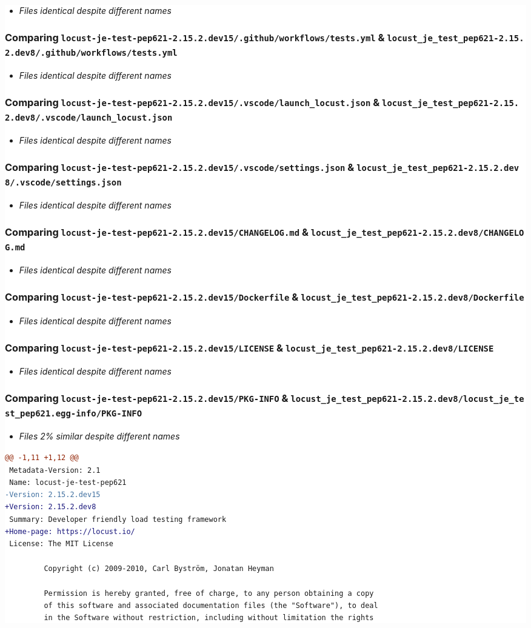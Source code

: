  * *Files identical despite different names*

### Comparing `locust-je-test-pep621-2.15.2.dev15/.github/workflows/tests.yml` & `locust_je_test_pep621-2.15.2.dev8/.github/workflows/tests.yml`

 * *Files identical despite different names*

### Comparing `locust-je-test-pep621-2.15.2.dev15/.vscode/launch_locust.json` & `locust_je_test_pep621-2.15.2.dev8/.vscode/launch_locust.json`

 * *Files identical despite different names*

### Comparing `locust-je-test-pep621-2.15.2.dev15/.vscode/settings.json` & `locust_je_test_pep621-2.15.2.dev8/.vscode/settings.json`

 * *Files identical despite different names*

### Comparing `locust-je-test-pep621-2.15.2.dev15/CHANGELOG.md` & `locust_je_test_pep621-2.15.2.dev8/CHANGELOG.md`

 * *Files identical despite different names*

### Comparing `locust-je-test-pep621-2.15.2.dev15/Dockerfile` & `locust_je_test_pep621-2.15.2.dev8/Dockerfile`

 * *Files identical despite different names*

### Comparing `locust-je-test-pep621-2.15.2.dev15/LICENSE` & `locust_je_test_pep621-2.15.2.dev8/LICENSE`

 * *Files identical despite different names*

### Comparing `locust-je-test-pep621-2.15.2.dev15/PKG-INFO` & `locust_je_test_pep621-2.15.2.dev8/locust_je_test_pep621.egg-info/PKG-INFO`

 * *Files 2% similar despite different names*

```diff
@@ -1,11 +1,12 @@
 Metadata-Version: 2.1
 Name: locust-je-test-pep621
-Version: 2.15.2.dev15
+Version: 2.15.2.dev8
 Summary: Developer friendly load testing framework
+Home-page: https://locust.io/
 License: The MIT License
         
         Copyright (c) 2009-2010, Carl Byström, Jonatan Heyman
         
         Permission is hereby granted, free of charge, to any person obtaining a copy
         of this software and associated documentation files (the "Software"), to deal
         in the Software without restriction, including without limitation the rights
```

